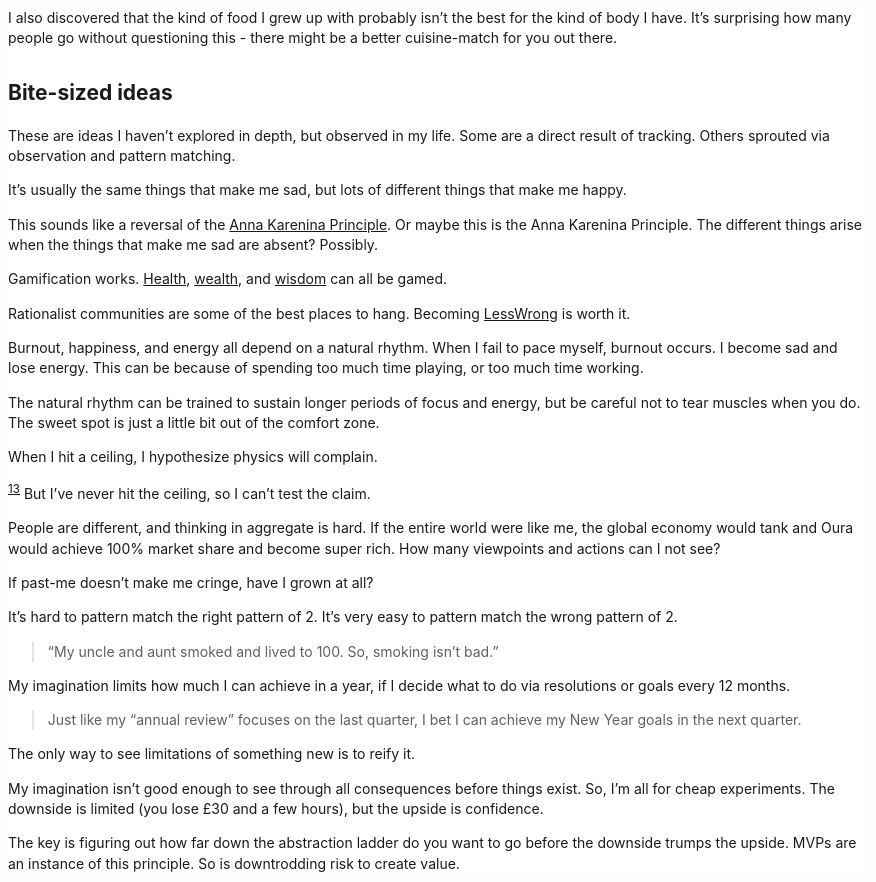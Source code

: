 I also discovered that the kind of food I grew up with probably isn’t the best for the kind of body I have. It’s surprising how many people go without questioning this - there might be a better cuisine-match for you out there.

## Bite-sized ideas

These are ideas I haven’t explored in depth, but observed in my life. Some are a direct result of tracking. Others sprouted via observation and pattern matching.

It’s usually the same things that make me sad, but lots of different things that make me happy.

This sounds like a reversal of the [Anna Karenina Principle](https://en.wikipedia.org/wiki/Anna_Karenina_principle). Or maybe this is the Anna Karenina Principle. The different things arise when the things that make me sad are absent? Possibly.

Gamification works. [Health](https://www.vitality.co.uk/support/vitality-programme/how-points-work/), [wealth](https://pioneer.app/), and [wisdom](https://neilkakkar.com/the-human-log.html) can all be gamed.

Rationalist communities are some of the best places to hang. Becoming [LessWrong](https://lesswrong.com/) is worth it.

Burnout, happiness, and energy all depend on a natural rhythm. When I fail to pace myself, burnout occurs. I become sad and lose energy. This can be because of spending too much time playing, or too much time working.

The natural rhythm can be trained to sustain longer periods of focus and energy, but be careful not to tear muscles when you do. The sweet spot is just a little bit out of the comfort zone.

When I hit a ceiling, I hypothesize physics will complain.

<sup id="fnref:4" data-footnote-backlink-ref="fnref:4" data-footnote-ref="#fn:4"><a href="https://neilkakkar.com/year-in-review-2019.html#fn:4">13</a></sup> But I’ve never hit the ceiling, so I can’t test the claim.

People are different, and thinking in aggregate is hard. If the entire world were like me, the global economy would tank and Oura would achieve 100% market share and become super rich. How many viewpoints and actions can I not see?

If past-me doesn’t make me cringe, have I grown at all?

It’s hard to pattern match the right pattern of 2. It’s very easy to pattern match the wrong pattern of 2.

> “My uncle and aunt smoked and lived to 100. So, smoking isn’t bad.”

My imagination limits how much I can achieve in a year, if I decide what to do via resolutions or goals every 12 months.

> Just like my “annual review” focuses on the last quarter, I bet I can achieve my New Year goals in the next quarter.

The only way to see limitations of something new is to reify it.

My imagination isn’t good enough to see through all consequences before things exist. So, I’m all for cheap experiments. The downside is limited (you lose £30 and a few hours), but the upside is confidence.

The key is figuring out how far down the abstraction ladder do you want to go before the downside trumps the upside. MVPs are an instance of this principle. So is downtrodding risk to create value.
